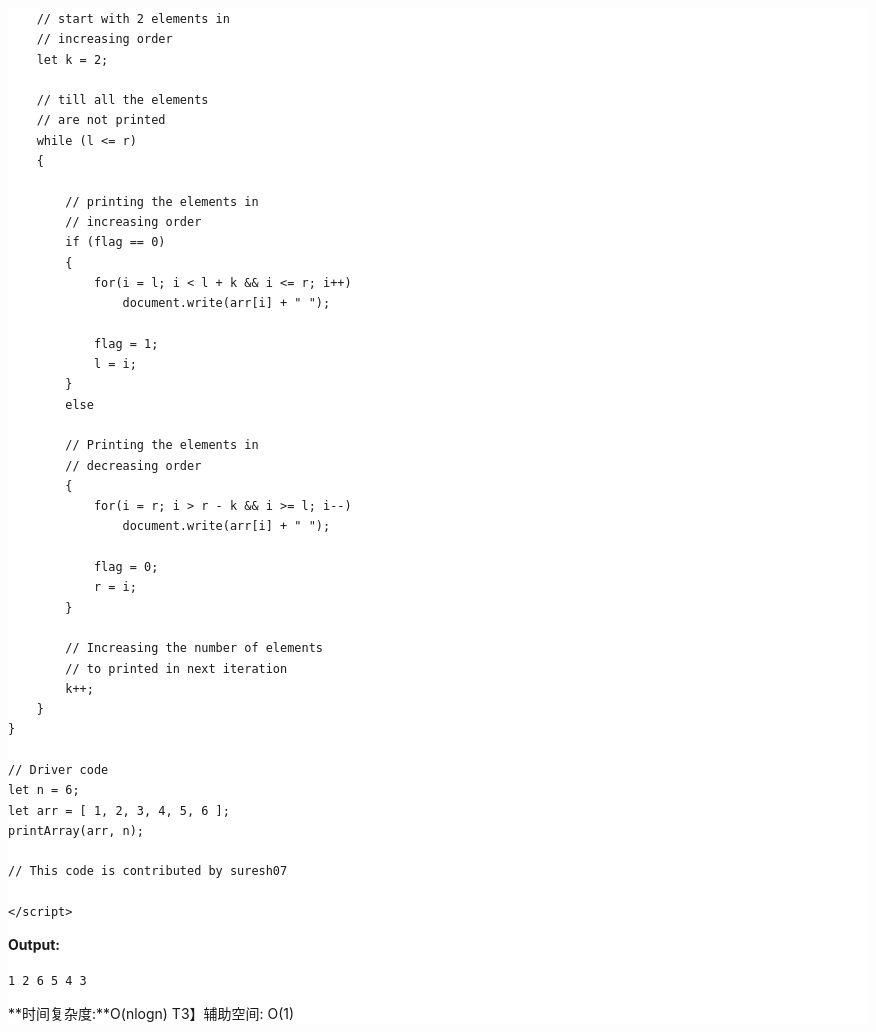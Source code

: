 ```
    // start with 2 elements in
    // increasing order
    let k = 2;

    // till all the elements
    // are not printed
    while (l <= r)
    {

        // printing the elements in
        // increasing order
        if (flag == 0)
        {
            for(i = l; i < l + k && i <= r; i++)
                document.write(arr[i] + " ");

            flag = 1;
            l = i;
        }
        else

        // Printing the elements in
        // decreasing order
        {
            for(i = r; i > r - k && i >= l; i--)
                document.write(arr[i] + " ");

            flag = 0;
            r = i;
        }

        // Increasing the number of elements
        // to printed in next iteration
        k++;
    }
}

// Driver code
let n = 6;
let arr = [ 1, 2, 3, 4, 5, 6 ];
printArray(arr, n);

// This code is contributed by suresh07

</script>
```

**Output:** 

```
1 2 6 5 4 3
```

**时间复杂度:**O(nlogn)
T3】辅助空间: O(1)